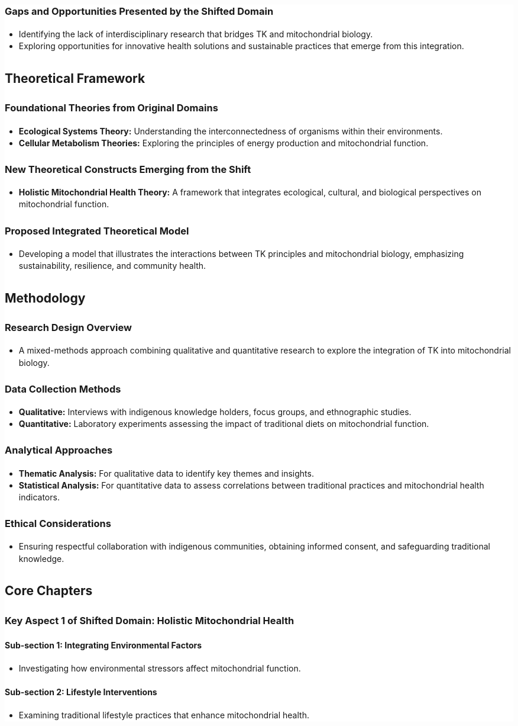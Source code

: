 ### Gaps and Opportunities Presented by the Shifted Domain
- Identifying the lack of interdisciplinary research that bridges TK and mitochondrial biology.
- Exploring opportunities for innovative health solutions and sustainable practices that emerge from this integration.

## Theoretical Framework
### Foundational Theories from Original Domains
- **Ecological Systems Theory:** Understanding the interconnectedness of organisms within their environments.
- **Cellular Metabolism Theories:** Exploring the principles of energy production and mitochondrial function.

### New Theoretical Constructs Emerging from the Shift
- **Holistic Mitochondrial Health Theory:** A framework that integrates ecological, cultural, and biological perspectives on mitochondrial function.

### Proposed Integrated Theoretical Model
- Developing a model that illustrates the interactions between TK principles and mitochondrial biology, emphasizing sustainability, resilience, and community health.

## Methodology
### Research Design Overview
- A mixed-methods approach combining qualitative and quantitative research to explore the integration of TK into mitochondrial biology.

### Data Collection Methods
- **Qualitative:** Interviews with indigenous knowledge holders, focus groups, and ethnographic studies.
- **Quantitative:** Laboratory experiments assessing the impact of traditional diets on mitochondrial function.

### Analytical Approaches
- **Thematic Analysis:** For qualitative data to identify key themes and insights.
- **Statistical Analysis:** For quantitative data to assess correlations between traditional practices and mitochondrial health indicators.

### Ethical Considerations
- Ensuring respectful collaboration with indigenous communities, obtaining informed consent, and safeguarding traditional knowledge.

## Core Chapters
### Key Aspect 1 of Shifted Domain: Holistic Mitochondrial Health
#### Sub-section 1: Integrating Environmental Factors
- Investigating how environmental stressors affect mitochondrial function.
#### Sub-section 2: Lifestyle Interventions
- Examining traditional lifestyle practices that enhance mitochondrial health.
